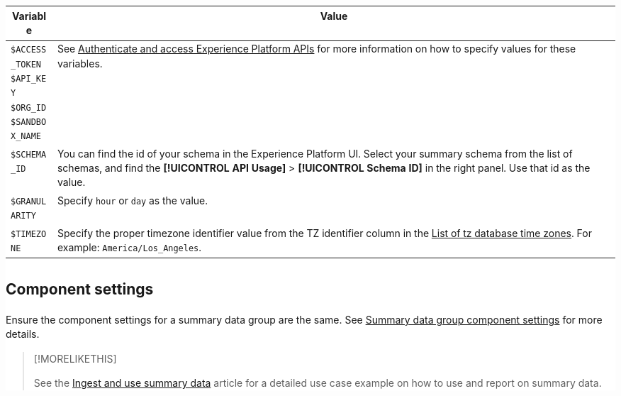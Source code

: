 | Variable | Value |
|---|---|
|`$ACCESS_TOKEN`<br/>`$API_KEY`<br/>`$ORG_ID`<br/>`$SANDBOX_NAME` | See [Authenticate and access Experience Platform APIs](https://experienceleague.adobe.com/en/docs/experience-platform/landing/platform-apis/api-authentication) for more information on how to specify values for these variables. |
| `$SCHEMA_ID` | You can find the id of your schema in the Experience Platform UI. Select your summary schema from the list of schemas, and find the **[!UICONTROL API Usage]** > **[!UICONTROL Schema ID]** in the right panel. Use that id as the value. |
| `$GRANULARITY` | Specify `hour` or `day` as the value. |
| `$TIMEZONE` | Specify the proper timezone identifier value from the TZ identifier column in the [List of tz database time zones](https://en.wikipedia.org/wiki/List_of_tz_database_time_zones). For example: `America/Los_Angeles`. |

## Component settings

Ensure the component settings for a summary data group are the same. See [Summary data group component settings](component-settings/summary-data-group.md#same-component-settings) for more details.

>[!MORELIKETHIS]
>
>See the [Ingest and use summary data](/help/use-cases/data-ingestion/summary-data.md) article for a detailed use case example on how to use and report on summary data.
